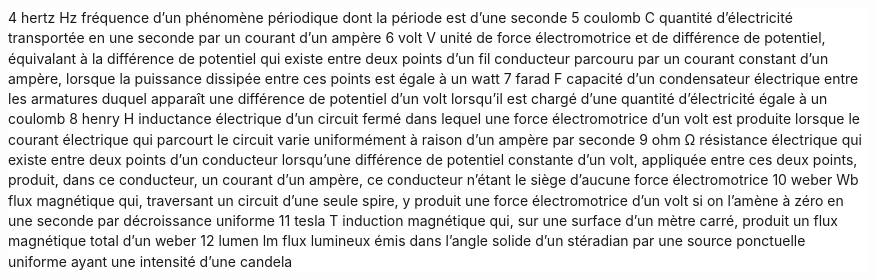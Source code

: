<td>4</td>
<td>hertz</td>
<td>Hz</td>
<td>fréquence d’un phénomène périodique dont la période est d’une seconde</td>
</tr>
<tr>
<td>5</td>
<td>coulomb</td>
<td>C</td>
<td>quantité d’électricité transportée en une seconde par un courant d’un ampère</td>
</tr>
<tr>
<td>6</td>
<td>volt</td>
<td>V</td>
<td>unité de force électromotrice et de différence de potentiel, équivalant à la différence de potentiel qui existe entre deux points d’un fil conducteur parcouru par un courant constant d’un ampère, lorsque la puissance dissipée entre ces points est égale à un watt</td>
</tr>
<tr>
<td>7</td>
<td>farad</td>
<td>F</td>
<td>capacité d’un condensateur électrique entre les armatures duquel apparaît une différence de potentiel d’un volt lorsqu’il est chargé d’une quantité d’électricité égale à un coulomb</td>
</tr>
<tr>
<td>8</td>
<td>henry</td>
<td>H</td>
<td>inductance électrique d’un circuit fermé dans lequel une force électromotrice d’un volt est produite lorsque le courant électrique qui parcourt le circuit varie uniformément à raison d’un ampère par seconde</td>
</tr>
<tr>
<td>9</td>
<td>ohm</td>
<td>Ω</td>
<td>résistance électrique qui existe entre deux points d’un conducteur lorsqu’une différence de potentiel constante d’un volt, appliquée entre ces deux points, produit, dans ce conducteur, un courant d’un ampère, ce conducteur n’étant le siège d’aucune force électromotrice</td>
</tr>
<tr>
<td>10</td>
<td>weber</td>
<td>Wb</td>
<td>flux magnétique qui, traversant un circuit d’une seule spire, y produit une force électromotrice d’un volt si on l’amène à zéro en une seconde par décroissance uniforme</td>
</tr>
<tr>
<td>11</td>
<td>tesla</td>
<td>T</td>
<td>induction magnétique qui, sur une surface d’un mètre carré, produit un flux magnétique total d’un weber</td>
</tr>
<tr>
<td>12</td>
<td>lumen</td>
<td>lm</td>
<td>flux lumineux émis dans l’angle solide d’un stéradian par une source ponctuelle uniforme ayant une intensité d’une candela</td>
</tr>
<tr>